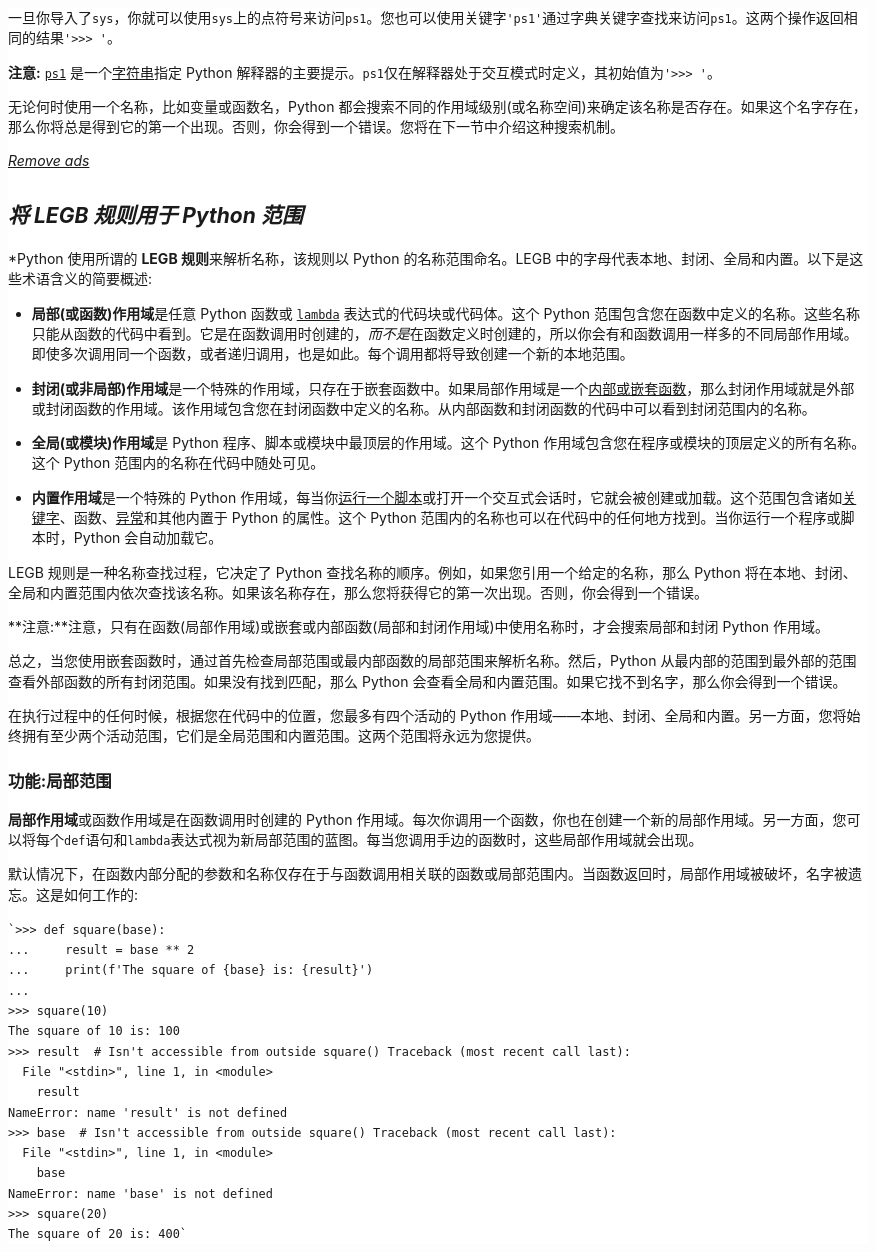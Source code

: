 一旦你导入了`sys`，你就可以使用`sys`上的点符号来访问`ps1`。您也可以使用关键字`'ps1'`通过字典关键字查找来访问`ps1`。这两个操作返回相同的结果`'>>> '`。

**注意:** [`ps1`](https://docs.python.org/3/library/sys.html#sys.ps1) 是一个[字符串](https://realpython.com/python-strings/)指定 Python 解释器的主要提示。`ps1`仅在解释器处于交互模式时定义，其初始值为`'>>> '`。

无论何时使用一个名称，比如变量或函数名，Python 都会搜索不同的作用域级别(或名称空间)来确定该名称是否存在。如果这个名字存在，那么你将总是得到它的第一个出现。否则，你会得到一个错误。您将在下一节中介绍这种搜索机制。

[*Remove ads*](/account/join/)

## *将 LEGB 规则用于 Python 范围*

 *Python 使用所谓的 **LEGB 规则**来解析名称，该规则以 Python 的名称范围命名。LEGB 中的字母代表本地、封闭、全局和内置。以下是这些术语含义的简要概述:

*   **局部(或函数)作用域**是任意 Python 函数或 [`lambda`](https://realpython.com/python-lambda/) 表达式的代码块或代码体。这个 Python 范围包含您在函数中定义的名称。这些名称只能从函数的代码中看到。它是在函数调用时创建的，*而不是*在函数定义时创建的，所以你会有和函数调用一样多的不同局部作用域。即使多次调用同一个函数，或者递归调用，也是如此。每个调用都将导致创建一个新的本地范围。

*   **封闭(或非局部)作用域**是一个特殊的作用域，只存在于嵌套函数中。如果局部作用域是一个[内部或嵌套函数](https://realpython.com/inner-functions-what-are-they-good-for/)，那么封闭作用域就是外部或封闭函数的作用域。该作用域包含您在封闭函数中定义的名称。从内部函数和封闭函数的代码中可以看到封闭范围内的名称。

*   **全局(或模块)作用域**是 Python 程序、脚本或模块中最顶层的作用域。这个 Python 作用域包含您在程序或模块的顶层定义的所有名称。这个 Python 范围内的名称在代码中随处可见。

*   **内置作用域**是一个特殊的 Python 作用域，每当你[运行一个脚本](https://realpython.com/run-python-scripts/)或打开一个交互式会话时，它就会被创建或加载。这个范围包含诸如[关键字](https://realpython.com/python-keywords/)、函数、[异常](https://realpython.com/python-exceptions/)和其他内置于 Python 的属性。这个 Python 范围内的名称也可以在代码中的任何地方找到。当你运行一个程序或脚本时，Python 会自动加载它。

LEGB 规则是一种名称查找过程，它决定了 Python 查找名称的顺序。例如，如果您引用一个给定的名称，那么 Python 将在本地、封闭、全局和内置范围内依次查找该名称。如果该名称存在，那么您将获得它的第一次出现。否则，你会得到一个错误。

**注意:**注意，只有在函数(局部作用域)或嵌套或内部函数(局部和封闭作用域)中使用名称时，才会搜索局部和封闭 Python 作用域。

总之，当您使用嵌套函数时，通过首先检查局部范围或最内部函数的局部范围来解析名称。然后，Python 从最内部的范围到最外部的范围查看外部函数的所有封闭范围。如果没有找到匹配，那么 Python 会查看全局和内置范围。如果它找不到名字，那么你会得到一个错误。

在执行过程中的任何时候，根据您在代码中的位置，您最多有四个活动的 Python 作用域——本地、封闭、全局和内置。另一方面，您将始终拥有至少两个活动范围，它们是全局范围和内置范围。这两个范围将永远为您提供。

### 功能:局部范围

**局部作用域**或函数作用域是在函数调用时创建的 Python 作用域。每次你调用一个函数，你也在创建一个新的局部作用域。另一方面，您可以将每个`def`语句和`lambda`表达式视为新局部范围的蓝图。每当您调用手边的函数时，这些局部作用域就会出现。

默认情况下，在函数内部分配的参数和名称仅存在于与函数调用相关联的函数或局部范围内。当函数返回时，局部作用域被破坏，名字被遗忘。这是如何工作的:

>>>

```
`>>> def square(base):
...     result = base ** 2
...     print(f'The square of {base} is: {result}')
...
>>> square(10)
The square of 10 is: 100
>>> result  # Isn't accessible from outside square() Traceback (most recent call last):
  File "<stdin>", line 1, in <module>
    result
NameError: name 'result' is not defined
>>> base  # Isn't accessible from outside square() Traceback (most recent call last):
  File "<stdin>", line 1, in <module>
    base
NameError: name 'base' is not defined
>>> square(20)
The square of 20 is: 400` 
```
